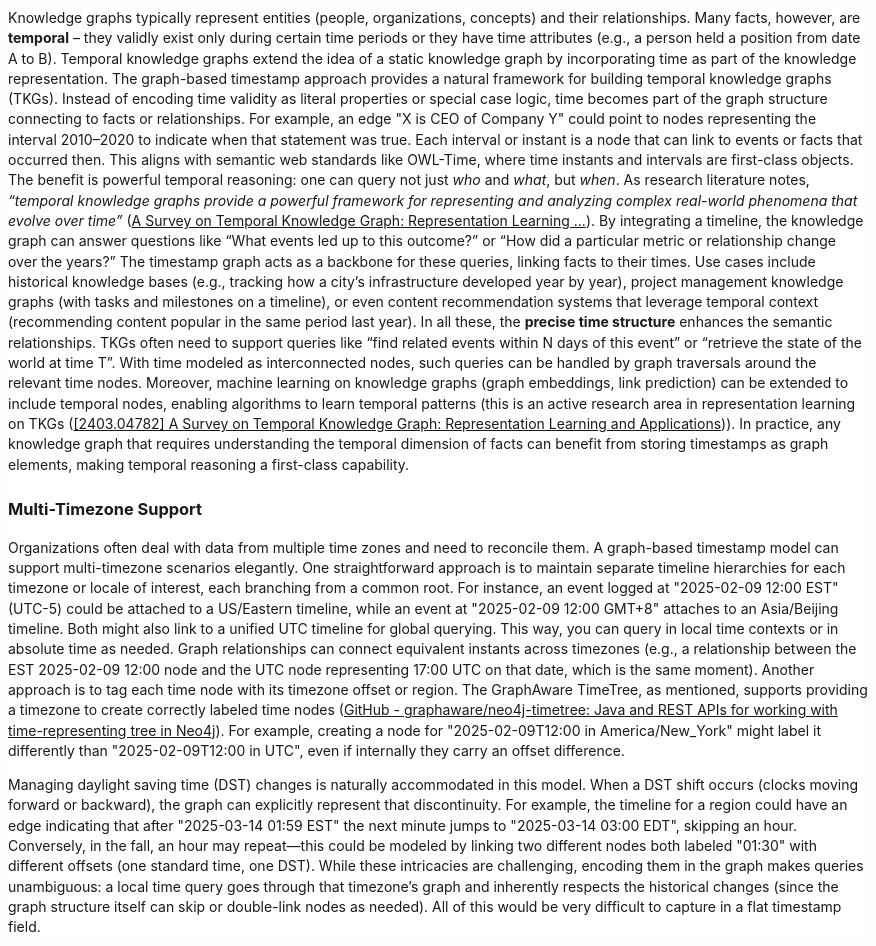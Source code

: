 Knowledge graphs typically represent entities (people, organizations, concepts) and their relationships. Many facts, however, are **temporal** – they validly exist only during certain time periods or they have time attributes (e.g., a person held a position from date A to B). Temporal knowledge graphs extend the idea of a static knowledge graph by incorporating time as part of the knowledge representation. The graph-based timestamp approach provides a natural framework for building temporal knowledge graphs (TKGs). Instead of encoding time validity as literal properties or special case logic, time becomes part of the graph structure connecting to facts or relationships. For example, an edge "X is CEO of Company Y" could point to nodes representing the interval 2010–2020 to indicate when that statement was true. Each interval or instant is a node that can link to events or facts that occurred then. This aligns with semantic web standards like OWL-Time, where time instants and intervals are first-class objects. The benefit is powerful temporal reasoning: one can query not just *who* and *what*, but *when*. As research literature notes, *“temporal knowledge graphs provide a powerful framework for representing and analyzing complex real-world phenomena that evolve over time”* ([A Survey on Temporal Knowledge Graph: Representation Learning ...](https://arxiv.org/html/2403.04782v1#:~:text=,phenomena%20that%20evolve%20over%20time)). By integrating a timeline, the knowledge graph can answer questions like “What events led up to this outcome?” or “How did a particular metric or relationship change over the years?” The timestamp graph acts as a backbone for these queries, linking facts to their times. Use cases include historical knowledge bases (e.g., tracking how a city’s infrastructure developed year by year), project management knowledge graphs (with tasks and milestones on a timeline), or even content recommendation systems that leverage temporal context (recommending content popular in the same period last year). In all these, the **precise time structure** enhances the semantic relationships. TKGs often need to support queries like “find related events within N days of this event” or “retrieve the state of the world at time T”. With time modeled as interconnected nodes, such queries can be handled by graph traversals around the relevant time nodes. Moreover, machine learning on knowledge graphs (graph embeddings, link prediction) can be extended to include temporal nodes, enabling algorithms to learn temporal patterns (this is an active research area in representation learning on TKGs ([[2403.04782] A Survey on Temporal Knowledge Graph: Representation Learning and Applications](https://arxiv.org/abs/2403.04782#:~:text=relations%20in%20a%20knowledge%20graph,Finally%2C%20we))). In practice, any knowledge graph that requires understanding the temporal dimension of facts can benefit from storing timestamps as graph elements, making temporal reasoning a first-class capability.

### Multi-Timezone Support  
Organizations often deal with data from multiple time zones and need to reconcile them. A graph-based timestamp model can support multi-timezone scenarios elegantly. One straightforward approach is to maintain separate timeline hierarchies for each timezone or locale of interest, each branching from a common root. For instance, an event logged at "2025-02-09 12:00 EST" (UTC-5) could be attached to a US/Eastern timeline, while an event at "2025-02-09 12:00 GMT+8" attaches to an Asia/Beijing timeline. Both might also link to a unified UTC timeline for global querying. This way, you can query in local time contexts or in absolute time as needed. Graph relationships can connect equivalent instants across timezones (e.g., a relationship between the EST 2025-02-09 12:00 node and the UTC node representing 17:00 UTC on that date, which is the same moment). Another approach is to tag each time node with its timezone offset or region. The GraphAware TimeTree, as mentioned, supports providing a timezone to create correctly labeled time nodes ([GitHub - graphaware/neo4j-timetree: Java and REST APIs for working with time-representing tree in Neo4j](https://github.com/graphaware/neo4j-timetree#:~:text=You%20may%20also%20provide%20a,nodes%20for%20specific%20time%20instants)). For example, creating a node for "2025-02-09T12:00 in America/New_York" might label it differently than "2025-02-09T12:00 in UTC", even if internally they carry an offset difference. 

Managing daylight saving time (DST) changes is naturally accommodated in this model. When a DST shift occurs (clocks moving forward or backward), the graph can explicitly represent that discontinuity. For example, the timeline for a region could have an edge indicating that after "2025-03-14 01:59 EST" the next minute jumps to "2025-03-14 03:00 EDT", skipping an hour. Conversely, in the fall, an hour may repeat—this could be modeled by linking two different nodes both labeled "01:30" with different offsets (one standard time, one DST). While these intricacies are challenging, encoding them in the graph makes queries unambiguous: a local time query goes through that timezone’s graph and inherently respects the historical changes (since the graph structure itself can skip or double-link nodes as needed). All of this would be very difficult to capture in a flat timestamp field. 
